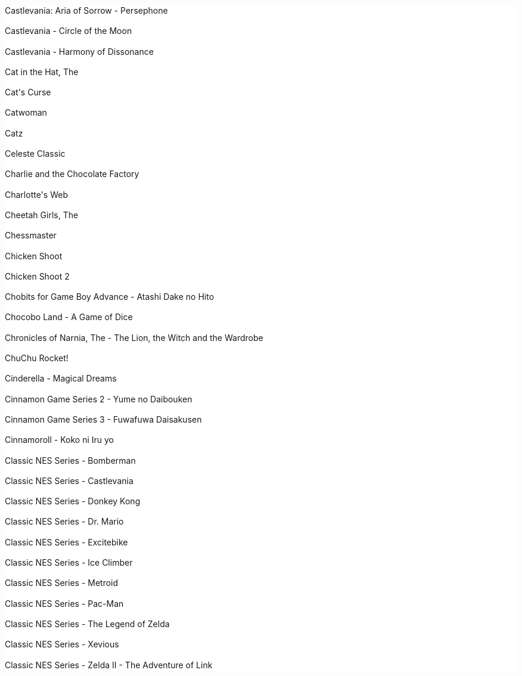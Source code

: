 Castlevania: Aria of Sorrow - Persephone

Castlevania - Circle of the Moon

Castlevania - Harmony of Dissonance

Cat in the Hat, The

Cat's Curse

Catwoman

Catz

Celeste Classic

Charlie and the Chocolate Factory

Charlotte's Web

Cheetah Girls, The

Chessmaster

Chicken Shoot

Chicken Shoot 2

Chobits for Game Boy Advance - Atashi Dake no Hito

Chocobo Land - A Game of Dice

Chronicles of Narnia, The - The Lion, the Witch and the Wardrobe

ChuChu Rocket!

Cinderella - Magical Dreams

Cinnamon Game Series 2 - Yume no Daibouken

Cinnamon Game Series 3 - Fuwafuwa Daisakusen

Cinnamoroll - Koko ni Iru yo

Classic NES Series - Bomberman

Classic NES Series - Castlevania

Classic NES Series - Donkey Kong

Classic NES Series - Dr. Mario

Classic NES Series - Excitebike

Classic NES Series - Ice Climber

Classic NES Series - Metroid

Classic NES Series - Pac-Man

Classic NES Series - The Legend of Zelda

Classic NES Series - Xevious

Classic NES Series - Zelda II - The Adventure of Link
